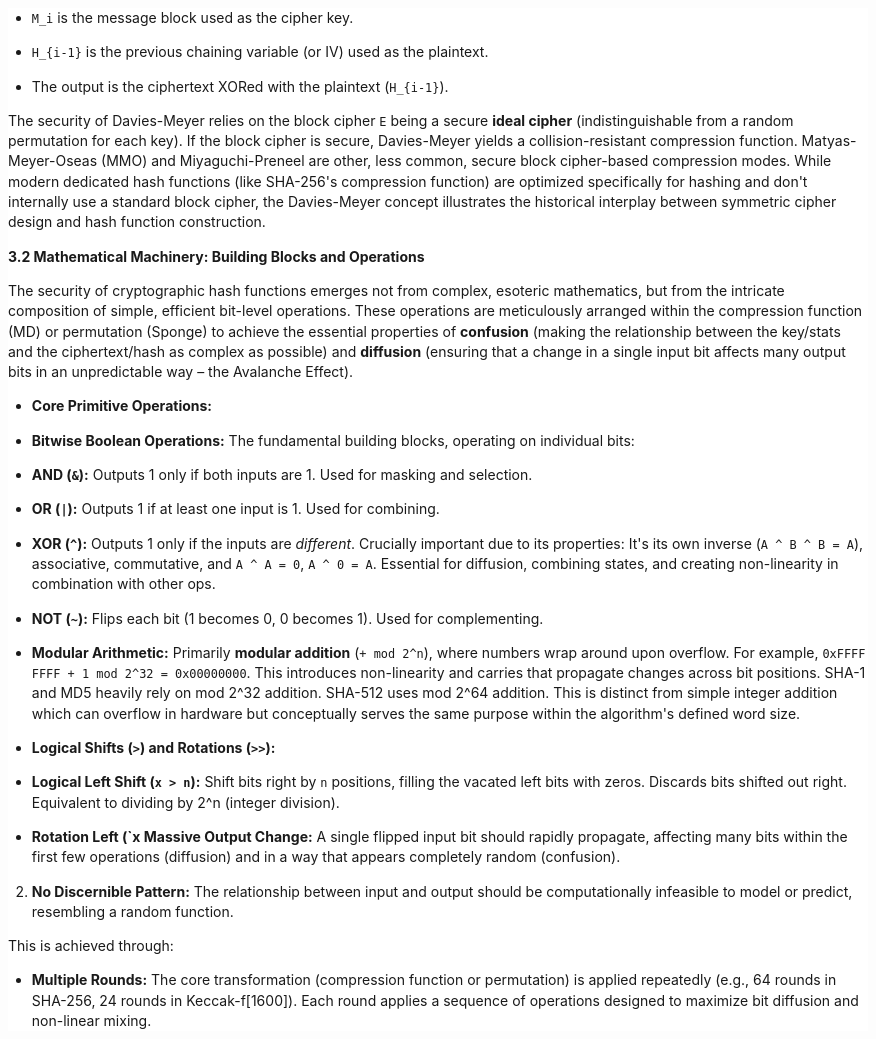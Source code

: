 *   `M_i` is the message block used as the cipher key.

*   `H_{i-1}` is the previous chaining variable (or IV) used as the plaintext.

*   The output is the ciphertext XORed with the plaintext (`H_{i-1}`).

The security of Davies-Meyer relies on the block cipher `E` being a secure **ideal cipher** (indistinguishable from a random permutation for each key). If the block cipher is secure, Davies-Meyer yields a collision-resistant compression function. Matyas-Meyer-Oseas (MMO) and Miyaguchi-Preneel are other, less common, secure block cipher-based compression modes. While modern dedicated hash functions (like SHA-256's compression function) are optimized specifically for hashing and don't internally use a standard block cipher, the Davies-Meyer concept illustrates the historical interplay between symmetric cipher design and hash function construction.

**3.2 Mathematical Machinery: Building Blocks and Operations**

The security of cryptographic hash functions emerges not from complex, esoteric mathematics, but from the intricate composition of simple, efficient bit-level operations. These operations are meticulously arranged within the compression function (MD) or permutation (Sponge) to achieve the essential properties of **confusion** (making the relationship between the key/stats and the ciphertext/hash as complex as possible) and **diffusion** (ensuring that a change in a single input bit affects many output bits in an unpredictable way – the Avalanche Effect).

*   **Core Primitive Operations:**

*   **Bitwise Boolean Operations:** The fundamental building blocks, operating on individual bits:

*   **AND (`&`):** Outputs 1 only if both inputs are 1. Used for masking and selection.

*   **OR (`|`):** Outputs 1 if at least one input is 1. Used for combining.

*   **XOR (`^`):** Outputs 1 only if the inputs are *different*. Crucially important due to its properties: It's its own inverse (`A ^ B ^ B = A`), associative, commutative, and `A ^ A = 0`, `A ^ 0 = A`. Essential for diffusion, combining states, and creating non-linearity in combination with other ops.

*   **NOT (`~`):** Flips each bit (1 becomes 0, 0 becomes 1). Used for complementing.

*   **Modular Arithmetic:** Primarily **modular addition** (`+ mod 2^n`), where numbers wrap around upon overflow. For example, `0xFFFFFFFF + 1 mod 2^32 = 0x00000000`. This introduces non-linearity and carries that propagate changes across bit positions. SHA-1 and MD5 heavily rely on mod 2^32 addition. SHA-512 uses mod 2^64 addition. This is distinct from simple integer addition which can overflow in hardware but conceptually serves the same purpose within the algorithm's defined word size.

*   **Logical Shifts (`>`) and Rotations (`>>`):**

*   **Logical Left Shift (`x > n`):** Shift bits right by `n` positions, filling the vacated left bits with zeros. Discards bits shifted out right. Equivalent to dividing by 2^n (integer division).

*   **Rotation Left (`x  Massive Output Change:** A single flipped input bit should rapidly propagate, affecting many bits within the first few operations (diffusion) and in a way that appears completely random (confusion).

2.  **No Discernible Pattern:** The relationship between input and output should be computationally infeasible to model or predict, resembling a random function.

This is achieved through:

*   **Multiple Rounds:** The core transformation (compression function or permutation) is applied repeatedly (e.g., 64 rounds in SHA-256, 24 rounds in Keccak-f[1600]). Each round applies a sequence of operations designed to maximize bit diffusion and non-linear mixing.
